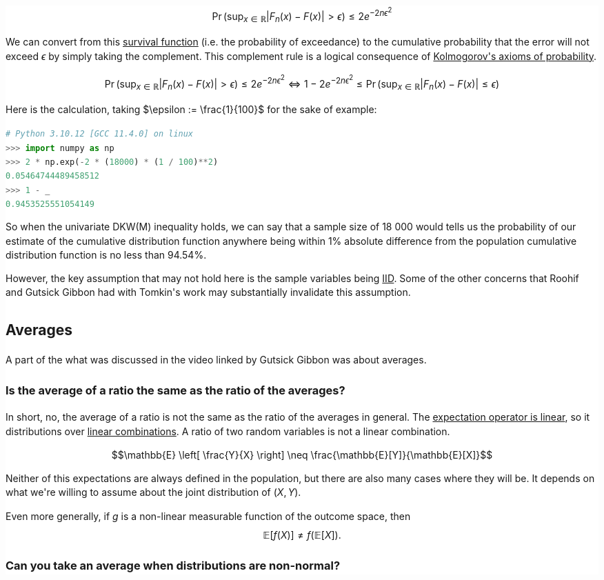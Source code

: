 $$\Pr \left( \sup_{x \in \mathbb{R}} \left| F_n(x) - F(x) \right| > \epsilon \right) \leq 2 e^{-2n\epsilon^2}$$

We can convert from this [survival function](https://en.wikipedia.org/wiki/Survival_function) (i.e. the probability of exceedance) to the cumulative probability that the error will not exceed $\epsilon$ by simply taking the complement. This complement rule is a logical consequence of [Kolmogorov's axioms of probability](https://en.wikipedia.org/wiki/Probability_axioms#Kolmogorov_axioms).

$$\Pr \left( \sup_{x \in \mathbb{R}} \left| F_n(x) - F(x) \right| > \epsilon \right) \leq 2 e^{-2n\epsilon^2} \iff 1 - 2 e^{-2n\epsilon^2}  \leq \Pr \left( \sup_{x \in \mathbb{R}} \left| F_n(x) - F(x) \right| \leq \epsilon \right)$$


Here is the calculation, taking $\epsilon := \frac{1}{100}$ for the sake of example:

```python
# Python 3.10.12 [GCC 11.4.0] on linux
>>> import numpy as np
>>> 2 * np.exp(-2 * (18000) * (1 / 100)**2)
0.05464744489458512
>>> 1 - _
0.9453525551054149
```

So when the univariate DKW(M) inequality holds, we can say that a sample size of 18 000 would tells us the probability of our estimate of the cumulative distribution function anywhere being within 1% absolute difference from the population cumulative distribution function is no less than 94.54%.

However, the key assumption that may not hold here is the sample variables being [IID](https://en.wikipedia.org/wiki/Independent_and_identically_distributed_random_variables). Some of the other concerns that Roohif and Gutsick Gibbon had with Tomkin's work may substantially invalidate this assumption.


## Averages

A part of the what was discussed in the video linked by Gutsick Gibbon was about averages.

### Is the average of a ratio the same as the ratio of the averages?

In short, no, the average of a ratio is not the same as the ratio of the averages in general. The [expectation operator is linear](https://en.wikipedia.org/wiki/Expected_value#Properties), so it distributions over [linear combinations](https://en.wikipedia.org/wiki/Linear_combination). A ratio of two random variables is not a linear combination.

$$\mathbb{E} \left[ \frac{Y}{X} \right] \neq \frac{\mathbb{E}[Y]}{\mathbb{E}[X]}$$

Neither of this expectations are always defined in the population, but there are also many cases where they will be. It depends on what we're willing to assume about the joint distribution of $(X,Y)$.

Even more generally, if $g$ is a non-linear measurable function of the outcome space, then $$\mathbb{E}[f(X)] \neq f(\mathbb{E}[X]).$$

### Can you take an average when distributions are non-normal?
